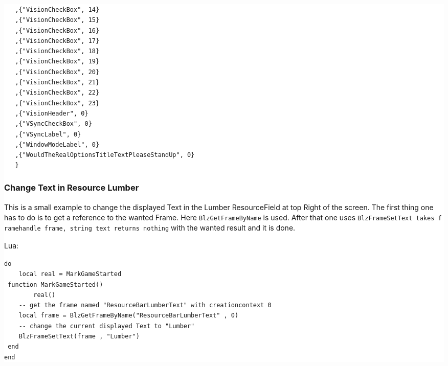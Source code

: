 ``` bbCodeCode
   ,{"VisionCheckBox", 14}
   ,{"VisionCheckBox", 15}
   ,{"VisionCheckBox", 16}
   ,{"VisionCheckBox", 17}
   ,{"VisionCheckBox", 18}
   ,{"VisionCheckBox", 19}
   ,{"VisionCheckBox", 20}
   ,{"VisionCheckBox", 21}
   ,{"VisionCheckBox", 22}
   ,{"VisionCheckBox", 23}
   ,{"VisionHeader", 0}
   ,{"VSyncCheckBox", 0}
   ,{"VSyncLabel", 0}
   ,{"WindowModeLabel", 0}
   ,{"WouldTheRealOptionsTitleTextPleaseStandUp", 0}
   }
```

</div>

</div>

</div>

</div>

</div>

  
<span id="AccessFramesLumberText"></span><span style="color: orange"></span>

### Change Text in Resource Lumber

This is a small example to change the displayed Text in the Lumber
ResourceField at top Right of the screen. The first thing one has to do
is to get a reference to the wanted Frame. Here `BlzGetFrameByName` is
used. After that one uses `BlzFrameSetText takes framehandle frame,
string text returns nothing` with the wanted result and it is done.  

<div class="bbCodeBlock bbCodeBlock--screenLimited bbCodeBlock--code">

<div class="bbCodeBlock-title">

Lua:

</div>

<div class="bbCodeBlock-content" dir="ltr">

``` bbCodeCode
do
    local real = MarkGameStarted
 function MarkGameStarted()
        real()
    -- get the frame named "ResourceBarLumberText" with creationcontext 0
    local frame = BlzGetFrameByName("ResourceBarLumberText" , 0) 
    -- change the current displayed Text to "Lumber"
    BlzFrameSetText(frame , "Lumber")
 end
end
```
